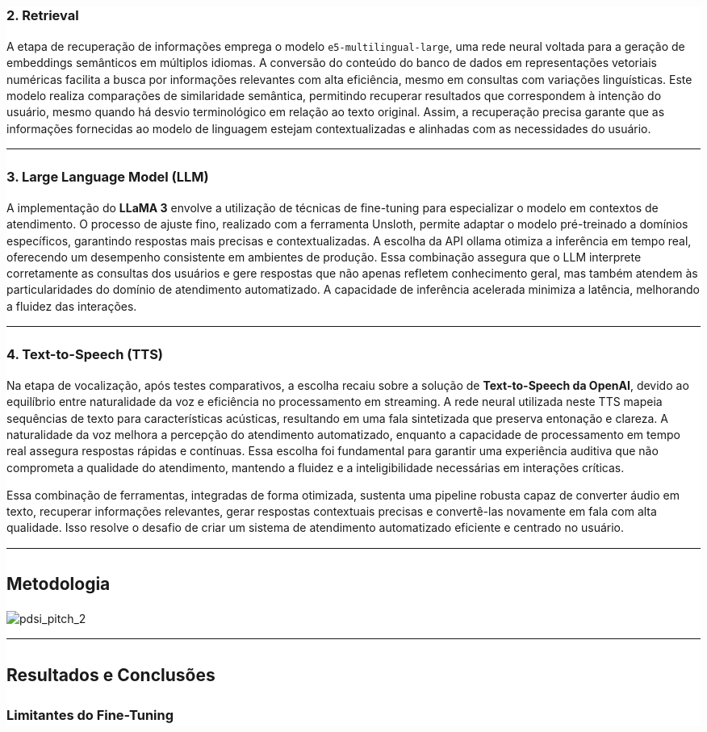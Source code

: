 
### 2. Retrieval
A etapa de recuperação de informações emprega o modelo `e5-multilingual-large`, uma rede neural voltada para a geração de embeddings semânticos em múltiplos idiomas. A conversão do conteúdo do banco de dados em representações vetoriais numéricas facilita a busca por informações relevantes com alta eficiência, mesmo em consultas com variações linguísticas. Este modelo realiza comparações de similaridade semântica, permitindo recuperar resultados que correspondem à intenção do usuário, mesmo quando há desvio terminológico em relação ao texto original. Assim, a recuperação precisa garante que as informações fornecidas ao modelo de linguagem estejam contextualizadas e alinhadas com as necessidades do usuário.

---

### 3. Large Language Model (LLM)
A implementação do **LLaMA 3** envolve a utilização de técnicas de fine-tuning para especializar o modelo em contextos de atendimento. O processo de ajuste fino, realizado com a ferramenta Unsloth, permite adaptar o modelo pré-treinado a domínios específicos, garantindo respostas mais precisas e contextualizadas. A escolha da API ollama otimiza a inferência em tempo real, oferecendo um desempenho consistente em ambientes de produção. Essa combinação assegura que o LLM interprete corretamente as consultas dos usuários e gere respostas que não apenas refletem conhecimento geral, mas também atendem às particularidades do domínio de atendimento automatizado. A capacidade de inferência acelerada minimiza a latência, melhorando a fluidez das interações.

---

### 4. Text-to-Speech (TTS)
Na etapa de vocalização, após testes comparativos, a escolha recaiu sobre a solução de **Text-to-Speech da OpenAI**, devido ao equilíbrio entre naturalidade da voz e eficiência no processamento em streaming. A rede neural utilizada neste TTS mapeia sequências de texto para características acústicas, resultando em uma fala sintetizada que preserva entonação e clareza. A naturalidade da voz melhora a percepção do atendimento automatizado, enquanto a capacidade de processamento em tempo real assegura respostas rápidas e contínuas. Essa escolha foi fundamental para garantir uma experiência auditiva que não comprometa a qualidade do atendimento, mantendo a fluidez e a inteligibilidade necessárias em interações críticas.

Essa combinação de ferramentas, integradas de forma otimizada, sustenta uma pipeline robusta capaz de converter áudio em texto, recuperar informações relevantes, gerar respostas contextuais precisas e convertê-las novamente em fala com alta qualidade. Isso resolve o desafio de criar um sistema de atendimento automatizado eficiente e centrado no usuário.

---

## Metodologia

![pdsi_pitch_2](https://github.com/user-attachments/assets/17ec3a67-960f-4cf2-a21c-81065ca7c5bf)

---

## Resultados e Conclusões

### Limitantes do Fine-Tuning
